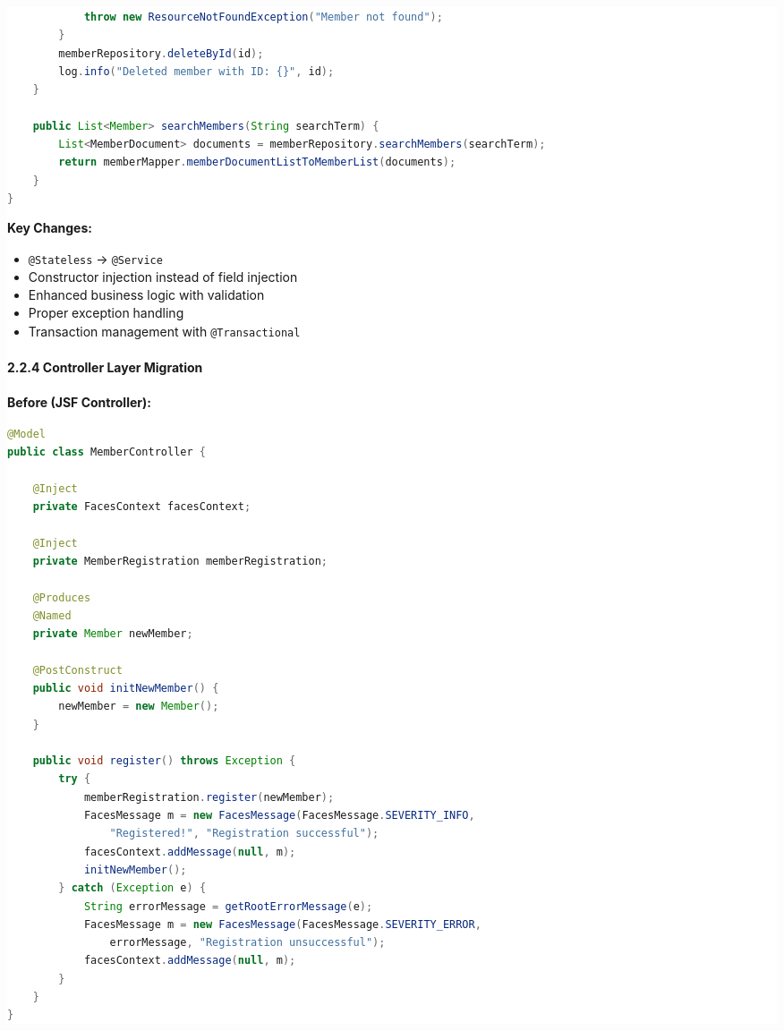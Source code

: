 ```java
            throw new ResourceNotFoundException("Member not found");
        }
        memberRepository.deleteById(id);
        log.info("Deleted member with ID: {}", id);
    }
    
    public List<Member> searchMembers(String searchTerm) {
        List<MemberDocument> documents = memberRepository.searchMembers(searchTerm);
        return memberMapper.memberDocumentListToMemberList(documents);
    }
}
```

**Key Changes:**
- `@Stateless` → `@Service`
- Constructor injection instead of field injection
- Enhanced business logic with validation
- Proper exception handling
- Transaction management with `@Transactional`

#### 2.2.4 Controller Layer Migration

**Before (JSF Controller):**
```java
@Model
public class MemberController {
    
    @Inject
    private FacesContext facesContext;
    
    @Inject
    private MemberRegistration memberRegistration;
    
    @Produces
    @Named
    private Member newMember;
    
    @PostConstruct
    public void initNewMember() {
        newMember = new Member();
    }
    
    public void register() throws Exception {
        try {
            memberRegistration.register(newMember);
            FacesMessage m = new FacesMessage(FacesMessage.SEVERITY_INFO, 
                "Registered!", "Registration successful");
            facesContext.addMessage(null, m);
            initNewMember();
        } catch (Exception e) {
            String errorMessage = getRootErrorMessage(e);
            FacesMessage m = new FacesMessage(FacesMessage.SEVERITY_ERROR, 
                errorMessage, "Registration unsuccessful");
            facesContext.addMessage(null, m);
        }
    }
}
```
